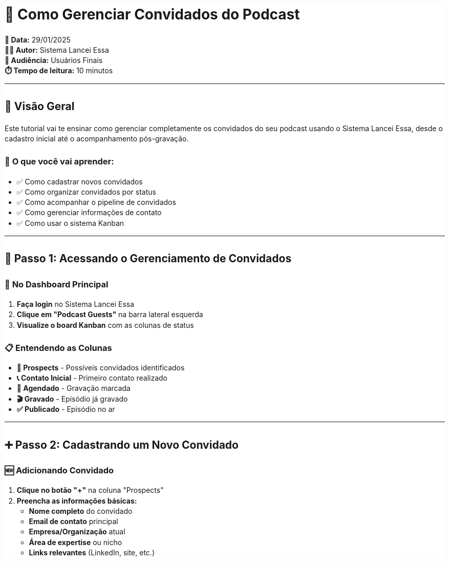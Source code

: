 # 👥 **Como Gerenciar Convidados do Podcast**

**📅 Data:** 29/01/2025  
**👨‍💻 Autor:** Sistema Lancei Essa  
**🎯 Audiência:** Usuários Finais  
**⏱️ Tempo de leitura:** 10 minutos

---

## 🎯 **Visão Geral**

Este tutorial vai te ensinar como gerenciar completamente os convidados do seu podcast usando o Sistema Lancei Essa, desde o cadastro inicial até o acompanhamento pós-gravação.

### 🎪 **O que você vai aprender:**
- ✅ Como cadastrar novos convidados
- ✅ Como organizar convidados por status
- ✅ Como acompanhar o pipeline de convidados
- ✅ Como gerenciar informações de contato
- ✅ Como usar o sistema Kanban

---

## 🚀 **Passo 1: Acessando o Gerenciamento de Convidados**

### 📱 **No Dashboard Principal**
1. **Faça login** no Sistema Lancei Essa
2. **Clique em "Podcast Guests"** na barra lateral esquerda
3. **Visualize o board Kanban** com as colunas de status

### 📋 **Entendendo as Colunas**
- **🎯 Prospects** - Possíveis convidados identificados
- **📞 Contato Inicial** - Primeiro contato realizado
- **📅 Agendado** - Gravação marcada
- **🎬 Gravado** - Episódio já gravado
- **✅ Publicado** - Episódio no ar

---

## ➕ **Passo 2: Cadastrando um Novo Convidado**

### 🆕 **Adicionando Convidado**
1. **Clique no botão "+"** na coluna "Prospects"
2. **Preencha as informações básicas:**
   - **Nome completo** do convidado
   - **Email de contato** principal
   - **Empresa/Organização** atual
   - **Área de expertise** ou nicho
   - **Links relevantes** (LinkedIn, site, etc.)
